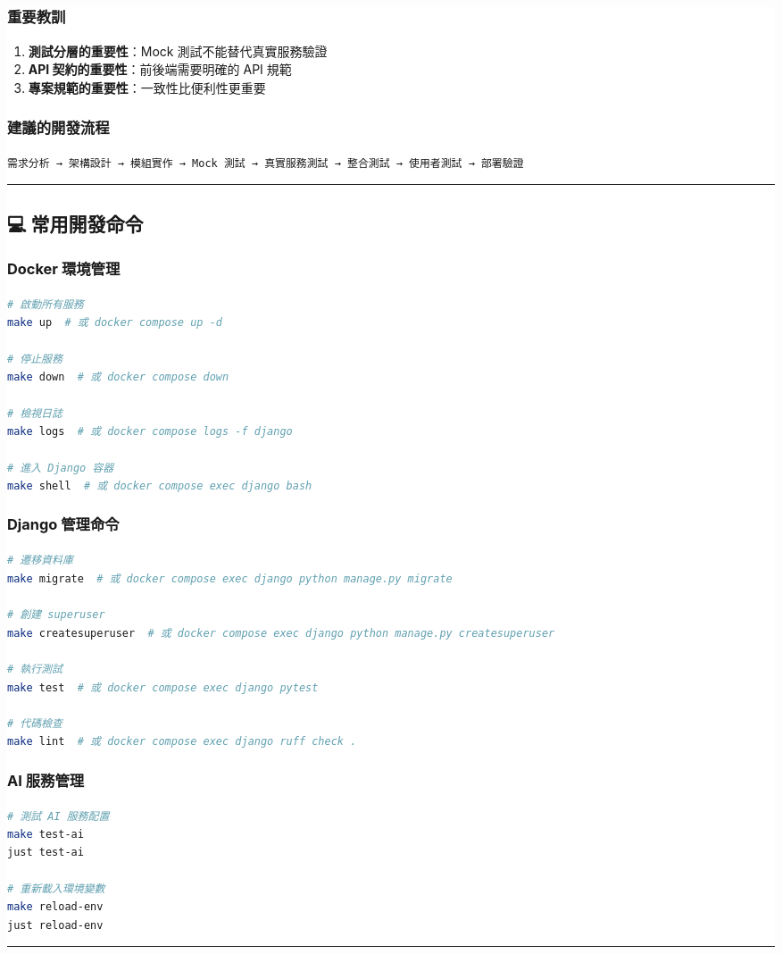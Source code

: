 ### 重要教訓
1. **測試分層的重要性**：Mock 測試不能替代真實服務驗證
2. **API 契約的重要性**：前後端需要明確的 API 規範
3. **專案規範的重要性**：一致性比便利性更重要

### 建議的開發流程
```
需求分析 → 架構設計 → 模組實作 → Mock 測試 → 真實服務測試 → 整合測試 → 使用者測試 → 部署驗證
```

---

## 💻 常用開發命令

### Docker 環境管理
```bash
# 啟動所有服務
make up  # 或 docker compose up -d

# 停止服務
make down  # 或 docker compose down

# 檢視日誌
make logs  # 或 docker compose logs -f django

# 進入 Django 容器
make shell  # 或 docker compose exec django bash
```

### Django 管理命令
```bash
# 遷移資料庫
make migrate  # 或 docker compose exec django python manage.py migrate

# 創建 superuser
make createsuperuser  # 或 docker compose exec django python manage.py createsuperuser

# 執行測試
make test  # 或 docker compose exec django pytest

# 代碼檢查
make lint  # 或 docker compose exec django ruff check .
```

### AI 服務管理
```bash
# 測試 AI 服務配置
make test-ai
just test-ai

# 重新載入環境變數
make reload-env
just reload-env
```

---